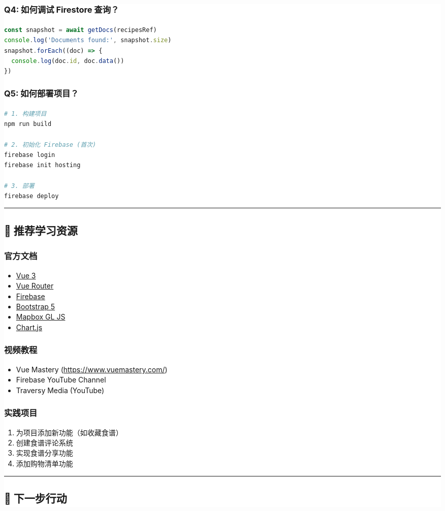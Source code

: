 ### Q4: 如何调试 Firestore 查询？

```javascript
const snapshot = await getDocs(recipesRef)
console.log('Documents found:', snapshot.size)
snapshot.forEach((doc) => {
  console.log(doc.id, doc.data())
})
```

### Q5: 如何部署项目？

```bash
# 1. 构建项目
npm run build

# 2. 初始化 Firebase (首次)
firebase login
firebase init hosting

# 3. 部署
firebase deploy
```

---

## 📖 推荐学习资源

### 官方文档

- [Vue 3](https://vuejs.org/)
- [Vue Router](https://router.vuejs.org/)
- [Firebase](https://firebase.google.com/docs)
- [Bootstrap 5](https://getbootstrap.com/docs/5.3/)
- [Mapbox GL JS](https://docs.mapbox.com/mapbox-gl-js/)
- [Chart.js](https://www.chartjs.org/docs/)

### 视频教程

- Vue Mastery (https://www.vuemastery.com/)
- Firebase YouTube Channel
- Traversy Media (YouTube)

### 实践项目

1. 为项目添加新功能（如收藏食谱）
2. 创建食谱评论系统
3. 实现食谱分享功能
4. 添加购物清单功能

---

## 🎯 下一步行动
